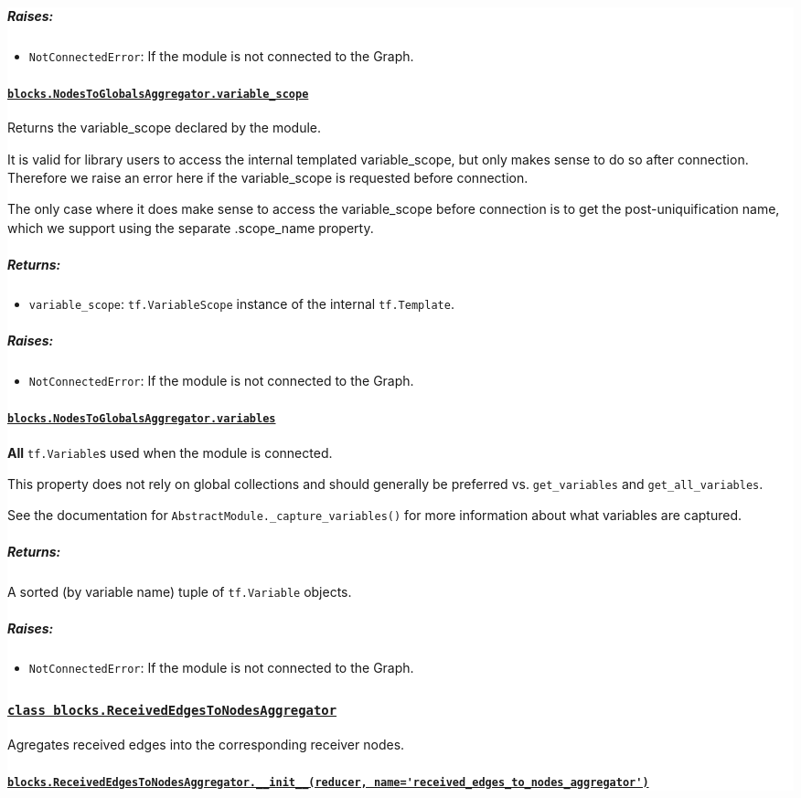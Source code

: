 ##### Raises:


* `NotConnectedError`: If the module is not connected to the Graph.


#### [`blocks.NodesToGlobalsAggregator.variable_scope`](https://github.com/deepmind/sonnet/blob/master/sonnet/python/modules/base.py)

Returns the variable_scope declared by the module.

It is valid for library users to access the internal templated
variable_scope, but only makes sense to do so after connection. Therefore we
raise an error here if the variable_scope is requested before connection.

The only case where it does make sense to access the variable_scope before
connection is to get the post-uniquification name, which we support using
the separate .scope_name property.

##### Returns:


* `variable_scope`: `tf.VariableScope` instance of the internal `tf.Template`.

##### Raises:


* `NotConnectedError`: If the module is not connected to the Graph.


#### [`blocks.NodesToGlobalsAggregator.variables`](https://github.com/deepmind/sonnet/blob/master/sonnet/python/modules/base.py)

**All** `tf.Variable`s used when the module is connected.

This property does not rely on global collections and should generally be
preferred vs. `get_variables` and `get_all_variables`.

See the documentation for `AbstractModule._capture_variables()` for more
information about what variables are captured.

##### Returns:

  A sorted (by variable name) tuple of `tf.Variable` objects.

##### Raises:


* `NotConnectedError`: If the module is not connected to the Graph.



### [`class blocks.ReceivedEdgesToNodesAggregator`](https://github.com/deepmind/graph_network/blob/master/graph_network/blocks.py?q=class:ReceivedEdgesToNodesAggregator)

Agregates received edges into the corresponding receiver nodes.

#### [`blocks.ReceivedEdgesToNodesAggregator.__init__(reducer, name='received_edges_to_nodes_aggregator')`](https://github.com/deepmind/graph_network/blob/master/graph_network/blocks.py?l=283)
